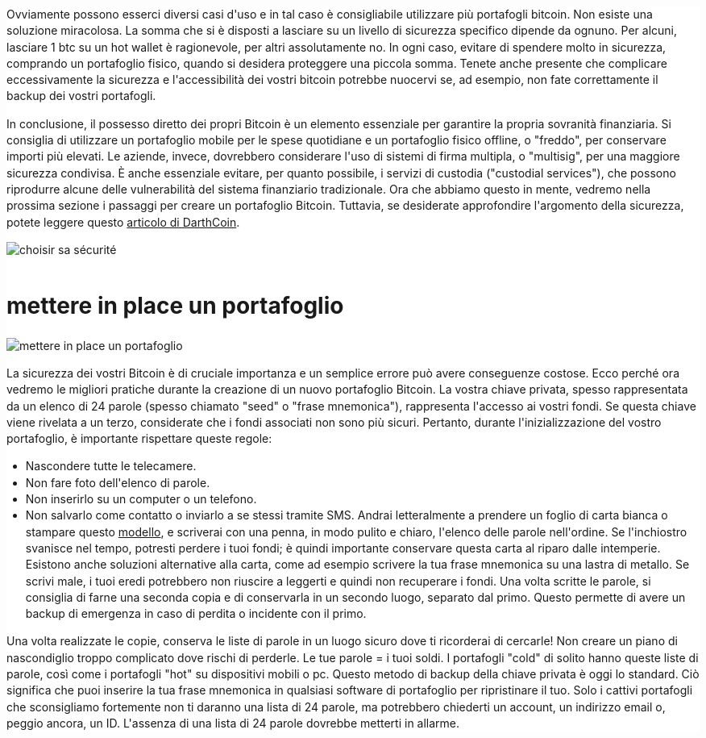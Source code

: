 Ovviamente possono esserci diversi casi d'uso e in tal caso è consigliabile utilizzare più portafogli bitcoin. Non esiste una soluzione miracolosa.
La somma che si è disposti a lasciare su un livello di sicurezza specifico dipende da ognuno. Per alcuni, lasciare 1 btc su un hot wallet è ragionevole, per altri assolutamente no. In ogni caso, evitare di spendere molto in sicurezza, comprando un portafoglio fisico, quando si desidera proteggere una piccola somma. Tenete anche presente che complicare eccessivamente la sicurezza e l'accessibilità dei vostri bitcoin potrebbe nuocervi se, ad esempio, non fate correttamente il backup dei vostri portafogli.

In conclusione, il possesso diretto dei propri Bitcoin è un elemento essenziale per garantire la propria sovranità finanziaria. Si consiglia di utilizzare un portafoglio mobile per le spese quotidiane e un portafoglio fisico offline, o "freddo", per conservare importi più elevati. Le aziende, invece, dovrebbero considerare l'uso di sistemi di firma multipla, o "multisig", per una maggiore sicurezza condivisa. È anche essenziale evitare, per quanto possibile, i servizi di custodia ("custodial services"), che possono riprodurre alcune delle vulnerabilità del sistema finanziario tradizionale. Ora che abbiamo questo in mente, vedremo nella prossima sezione i passaggi per creare un portafoglio Bitcoin. Tuttavia, se desiderate approfondire l'argomento della sicurezza, potete leggere questo [articolo di DarthCoin](https://asi0.substack.com/p/bitcoin-soyez-votre-propre-banque).

![choisir sa sécurité](assets/posters/fr/9_choisir_son_portefeuille_crop.png)

# mettere in place un portafoglio

![mettere in place un portafoglio](https://youtu.be/2MRRERHm7ZM)

La sicurezza dei vostri Bitcoin è di cruciale importanza e un semplice errore può avere conseguenze costose. Ecco perché ora vedremo le migliori pratiche durante la creazione di un nuovo portafoglio Bitcoin.
La vostra chiave privata, spesso rappresentata da un elenco di 24 parole (spesso chiamato "seed" o "frase mnemonica"), rappresenta l'accesso ai vostri fondi. Se questa chiave viene rivelata a un terzo, considerate che i fondi associati non sono più sicuri. Pertanto, durante l'inizializzazione del vostro portafoglio, è importante rispettare queste regole:

- Nascondere tutte le telecamere.
- Non fare foto dell'elenco di parole.
- Non inserirlo su un computer o un telefono.
- Non salvarlo come contatto o inviarlo a se stessi tramite SMS.
Andrai letteralmente a prendere un foglio di carta bianca o stampare questo [modello](https://bitcoiner.guide/backup.pdf), e scriverai con una penna, in modo pulito e chiaro, l'elenco delle parole nell'ordine. Se l'inchiostro svanisce nel tempo, potresti perdere i tuoi fondi; è quindi importante conservare questa carta al riparo dalle intemperie. Esistono anche soluzioni alternative alla carta, come ad esempio scrivere la tua frase mnemonica su una lastra di metallo. Se scrivi male, i tuoi eredi potrebbero non riuscire a leggerti e quindi non recuperare i fondi. Una volta scritte le parole, si consiglia di farne una seconda copia e di conservarla in un secondo luogo, separato dal primo. Questo permette di avere un backup di emergenza in caso di perdita o incidente con il primo.

Una volta realizzate le copie, conserva le liste di parole in un luogo sicuro dove ti ricorderai di cercarle! Non creare un piano di nascondiglio troppo complicato dove rischi di perderle. Le tue parole = i tuoi soldi. I portafogli "cold" di solito hanno queste liste di parole, così come i portafogli "hot" su dispositivi mobili o pc. Questo metodo di backup della chiave privata è oggi lo standard. Ciò significa che puoi inserire la tua frase mnemonica in qualsiasi software di portafoglio per ripristinare il tuo. Solo i cattivi portafogli che sconsigliamo fortemente non ti daranno una lista di 24 parole, ma potrebbero chiederti un account, un indirizzo email o, peggio ancora, un ID. L'assenza di una lista di 24 parole dovrebbe metterti in allarme.
